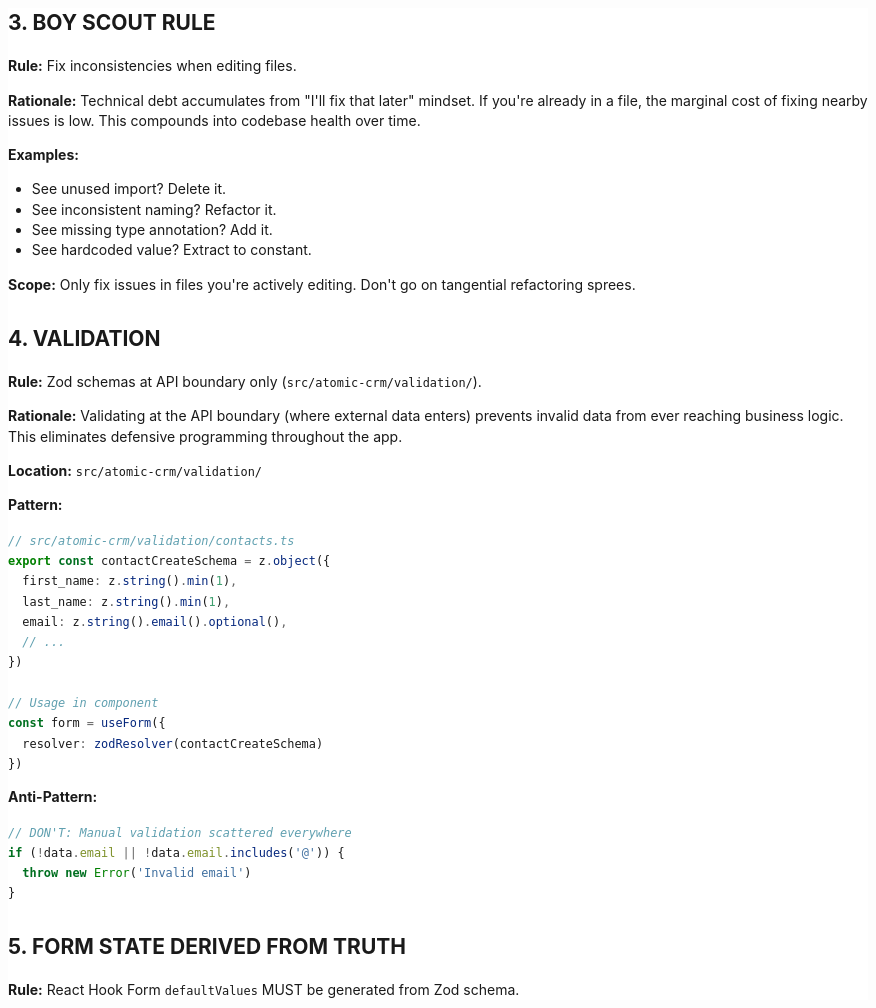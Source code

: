 ## 3. BOY SCOUT RULE

**Rule:** Fix inconsistencies when editing files.

**Rationale:** Technical debt accumulates from "I'll fix that later" mindset. If you're already in a file, the marginal cost of fixing nearby issues is low. This compounds into codebase health over time.

**Examples:**
- See unused import? Delete it.
- See inconsistent naming? Refactor it.
- See missing type annotation? Add it.
- See hardcoded value? Extract to constant.

**Scope:** Only fix issues in files you're actively editing. Don't go on tangential refactoring sprees.

## 4. VALIDATION

**Rule:** Zod schemas at API boundary only (`src/atomic-crm/validation/`).

**Rationale:** Validating at the API boundary (where external data enters) prevents invalid data from ever reaching business logic. This eliminates defensive programming throughout the app.

**Location:** `src/atomic-crm/validation/`

**Pattern:**
```typescript
// src/atomic-crm/validation/contacts.ts
export const contactCreateSchema = z.object({
  first_name: z.string().min(1),
  last_name: z.string().min(1),
  email: z.string().email().optional(),
  // ...
})

// Usage in component
const form = useForm({
  resolver: zodResolver(contactCreateSchema)
})
```

**Anti-Pattern:**
```typescript
// DON'T: Manual validation scattered everywhere
if (!data.email || !data.email.includes('@')) {
  throw new Error('Invalid email')
}
```

## 5. FORM STATE DERIVED FROM TRUTH

**Rule:** React Hook Form `defaultValues` MUST be generated from Zod schema.
